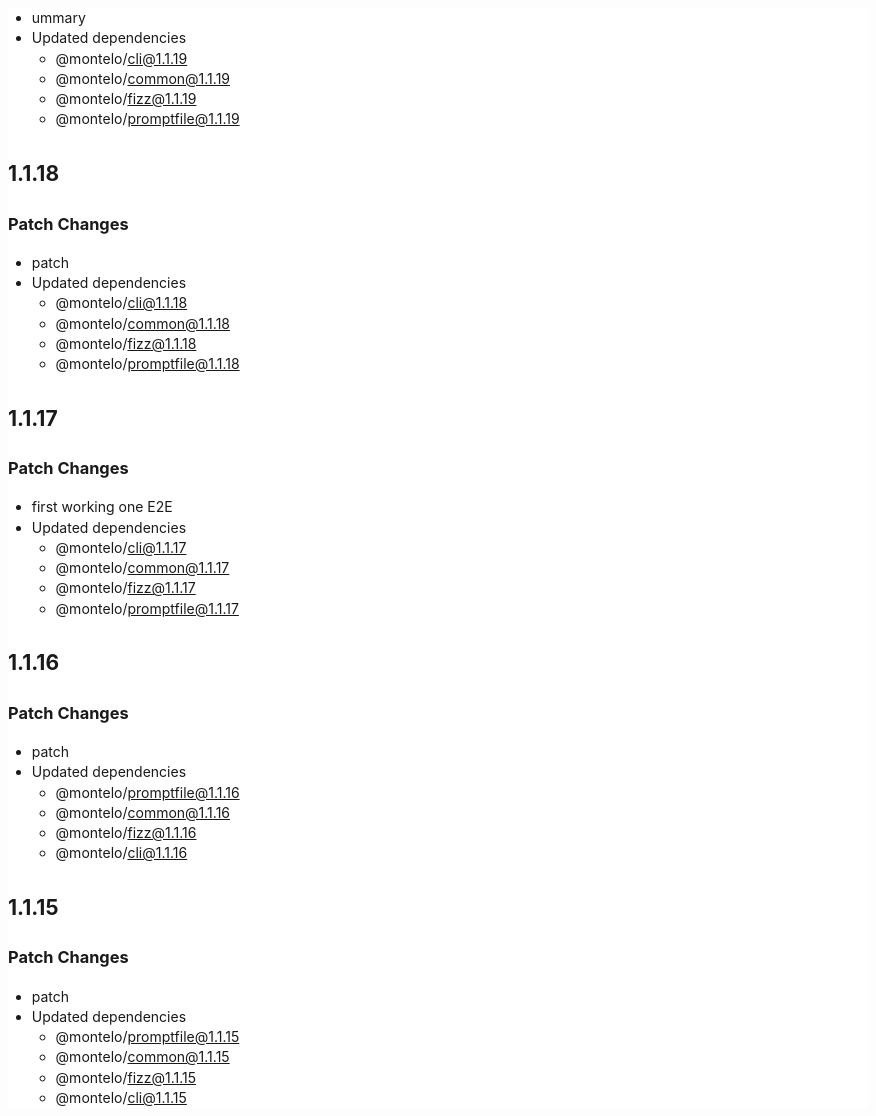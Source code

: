 - ummary
- Updated dependencies
  - @montelo/cli@1.1.19
  - @montelo/common@1.1.19
  - @montelo/fizz@1.1.19
  - @montelo/promptfile@1.1.19

## 1.1.18

### Patch Changes

- patch
- Updated dependencies
  - @montelo/cli@1.1.18
  - @montelo/common@1.1.18
  - @montelo/fizz@1.1.18
  - @montelo/promptfile@1.1.18

## 1.1.17

### Patch Changes

- first working one E2E
- Updated dependencies
  - @montelo/cli@1.1.17
  - @montelo/common@1.1.17
  - @montelo/fizz@1.1.17
  - @montelo/promptfile@1.1.17

## 1.1.16

### Patch Changes

- patch
- Updated dependencies
  - @montelo/promptfile@1.1.16
  - @montelo/common@1.1.16
  - @montelo/fizz@1.1.16
  - @montelo/cli@1.1.16

## 1.1.15

### Patch Changes

- patch
- Updated dependencies
  - @montelo/promptfile@1.1.15
  - @montelo/common@1.1.15
  - @montelo/fizz@1.1.15
  - @montelo/cli@1.1.15
